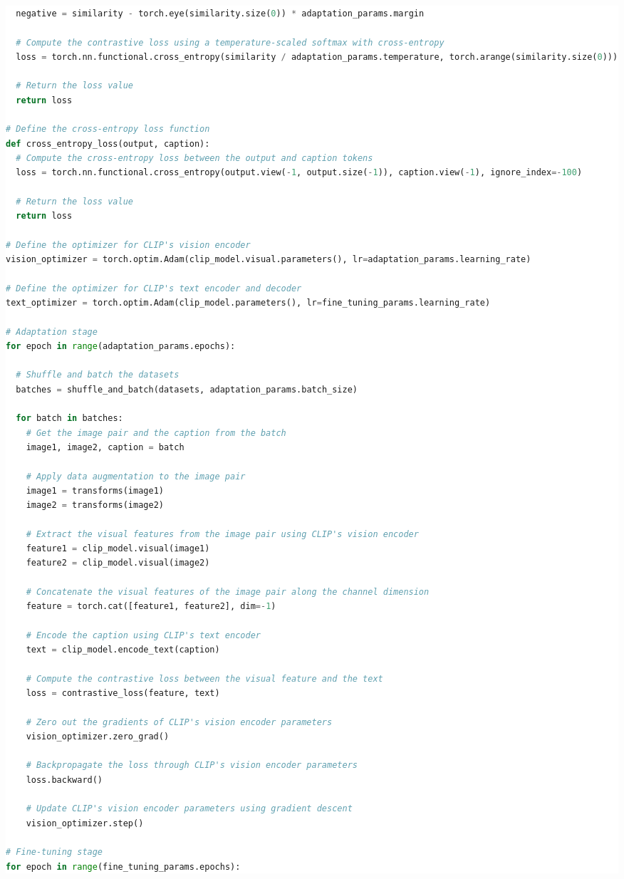```python
  negative = similarity - torch.eye(similarity.size(0)) * adaptation_params.margin
  
  # Compute the contrastive loss using a temperature-scaled softmax with cross-entropy
  loss = torch.nn.functional.cross_entropy(similarity / adaptation_params.temperature, torch.arange(similarity.size(0)))
  
  # Return the loss value
  return loss

# Define the cross-entropy loss function
def cross_entropy_loss(output, caption):
  # Compute the cross-entropy loss between the output and caption tokens
  loss = torch.nn.functional.cross_entropy(output.view(-1, output.size(-1)), caption.view(-1), ignore_index=-100)
  
  # Return the loss value
  return loss

# Define the optimizer for CLIP's vision encoder
vision_optimizer = torch.optim.Adam(clip_model.visual.parameters(), lr=adaptation_params.learning_rate)

# Define the optimizer for CLIP's text encoder and decoder
text_optimizer = torch.optim.Adam(clip_model.parameters(), lr=fine_tuning_params.learning_rate)

# Adaptation stage
for epoch in range(adaptation_params.epochs):
  
  # Shuffle and batch the datasets
  batches = shuffle_and_batch(datasets, adaptation_params.batch_size)
  
  for batch in batches:
    # Get the image pair and the caption from the batch
    image1, image2, caption = batch
    
    # Apply data augmentation to the image pair
    image1 = transforms(image1)
    image2 = transforms(image2)
    
    # Extract the visual features from the image pair using CLIP's vision encoder
    feature1 = clip_model.visual(image1)
    feature2 = clip_model.visual(image2)
    
    # Concatenate the visual features of the image pair along the channel dimension
    feature = torch.cat([feature1, feature2], dim=-1)
    
    # Encode the caption using CLIP's text encoder
    text = clip_model.encode_text(caption)
    
    # Compute the contrastive loss between the visual feature and the text
    loss = contrastive_loss(feature, text)
    
    # Zero out the gradients of CLIP's vision encoder parameters
    vision_optimizer.zero_grad()
    
    # Backpropagate the loss through CLIP's vision encoder parameters
    loss.backward()
    
    # Update CLIP's vision encoder parameters using gradient descent
    vision_optimizer.step()

# Fine-tuning stage
for epoch in range(fine_tuning_params.epochs):
```

[1]: https://arxiv.org/abs/2206.00629v2 "[2206.00629v2] CLIP4IDC: CLIP for Image Difference Captioning - arXiv.org"
[2]: https://arxiv.org/pdf/2206.00629v2 "Abstract - arXiv.org"
[3]: http://export.arxiv.org/abs/2011.00629v2 "[2011.00629v2] Distances between probability distributions of different ..."
[1]: https://arxiv.org/pdf/2206.00629v1.pdf "CLIP4IDC: CLIP for Image Difference Captioning - arXiv.org"
[2]: https://arxiv.org/abs/2206.00629 "[2206.00629] CLIP4IDC: CLIP for Image Difference Captioning - arXiv.org"
[3]: https://arxiv.org/pdf/2206.00629v2.pdf "Abstract - arXiv.org"
[4]: https://aclanthology.org/2022.aacl-short.5.pdf "CLIP4IDC: CLIP for Image Difference Captioning - ACL Anthology"
[1]: https://arxiv.org/abs/2206.00629 "[2206.00629] CLIP4IDC: CLIP for Image Difference Captioning - arXiv.org"
[2]: https://github.com/sushizixin/CLIP4IDC "CLIP4IDC: CLIP for Image Difference Captioning - GitHub"
[3]: https://www.academia.edu/99037218/CLIP4IDC_CLIP_for_Image_Difference_Captioning "CLIP4IDC: CLIP for Image Difference Captioning - Academia.edu"